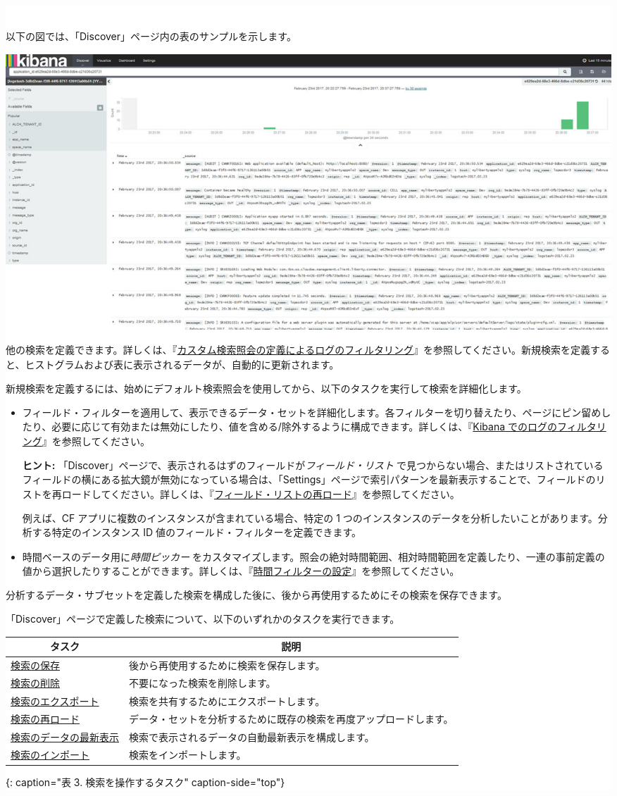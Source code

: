 <br>

以下の図では、「Discover」ページ内の表のサンプルを示します。

![Kibana の「Discover」ページ](images/k4_discover_page.jpg "Kibana の「Discover」ページ")

他の検索を定義できます。詳しくは、『[カスタム検索照会の定義によるログのフィルタリング](k4_filter_queries.html#k4_filter_queries)』を参照してください。新規検索を定義すると、ヒストグラムおよび表に表示されるデータが、自動的に更新されます。

新規検索を定義するには、始めにデフォルト検索照会を使用してから、以下のタスクを実行して検索を詳細化します。

* フィールド・フィルターを適用して、表示できるデータ・セットを詳細化します。各フィルターを切り替えたり、ページにピン留めしたり、必要に応じて有効または無効にしたり、値を含める/除外するように構成できます。詳しくは、『[Kibana でのログのフィルタリング](logging_kibana_filtering_logs.html#kibana_filtering_logs)』を参照してください。

    **ヒント:** 「Discover」ページで、表示されるはずのフィールドが*フィールド・リスト* で見つからない場合、またはリストされているフィールドの横にある拡大鏡が無効になっている場合は、「Settings」ページで索引パターンを最新表示することで、フィールドのリストを再ロードしてください。詳しくは、『[フィールド・リストの再ロード](logging_kibana_analize_logs_interactively.html#kibana_discover_view_reload_fields)』を参照してください。

    例えば、CF アプリに複数のインスタンスが含まれている場合、特定の 1 つのインスタンスのデータを分析したいことがあります。分析する特定のインスタンス ID 値のフィールド・フィルターを定義できます。 
    
* 時間ベースのデータ用に*時間ピッカー* をカスタマイズします。照会の絶対時間範囲、相対時間範囲を定義したり、一連の事前定義の値から選択したりすることができます。詳しくは、『[時間フィルターの設定](logging_kibana_set_time_filter.html#set_time_filter)』を参照してください。

分析するデータ・サブセットを定義した検索を構成した後に、後から再使用するためにその検索を保存できます。

「Discover」ページで定義した検索について、以下のいずれかのタスクを実行できます。

| タスク | 説明 |
|------|-------------|
| [検索の保存](logging_kibana_filtering_logs.html#k4_save_search) | 後から再使用するために検索を保存します。  |
| [検索の削除](logging_kibana_filtering_logs.html#k4_delete_search) | 不要になった検索を削除します。 |
| [検索のエクスポート](logging_kibana_filtering_logs.html#k4_export_search) | 検索を共有するためにエクスポートします。  |
| [検索の再ロード](logging_kibana_filtering_logs.html#k4_reload_search)  | データ・セットを分析するために既存の検索を再度アップロードします。 |
| [検索のデータの最新表示](logging_kibana_filtering_logs.html#k4_refresh_search) | 検索で表示されるデータの自動最新表示を構成します。  |
| [検索のインポート](logging_kibana_filtering_logs.html#k4_import_search) | 検索をインポートします。  |
{: caption="表 3. 検索を操作するタスク" caption-side="top"}
